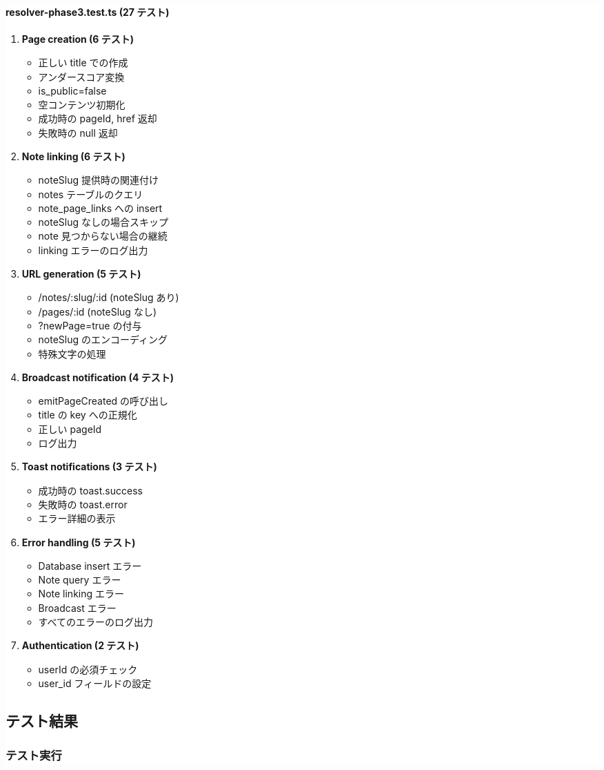 #### resolver-phase3.test.ts (27 テスト)

1. **Page creation (6 テスト)**

   - 正しい title での作成
   - アンダースコア変換
   - is_public=false
   - 空コンテンツ初期化
   - 成功時の pageId, href 返却
   - 失敗時の null 返却

2. **Note linking (6 テスト)**

   - noteSlug 提供時の関連付け
   - notes テーブルのクエリ
   - note_page_links への insert
   - noteSlug なしの場合スキップ
   - note 見つからない場合の継続
   - linking エラーのログ出力

3. **URL generation (5 テスト)**

   - /notes/:slug/:id (noteSlug あり)
   - /pages/:id (noteSlug なし)
   - ?newPage=true の付与
   - noteSlug のエンコーディング
   - 特殊文字の処理

4. **Broadcast notification (4 テスト)**

   - emitPageCreated の呼び出し
   - title の key への正規化
   - 正しい pageId
   - ログ出力

5. **Toast notifications (3 テスト)**

   - 成功時の toast.success
   - 失敗時の toast.error
   - エラー詳細の表示

6. **Error handling (5 テスト)**

   - Database insert エラー
   - Note query エラー
   - Note linking エラー
   - Broadcast エラー
   - すべてのエラーのログ出力

7. **Authentication (2 テスト)**
   - userId の必須チェック
   - user_id フィールドの設定

## テスト結果

### テスト実行
